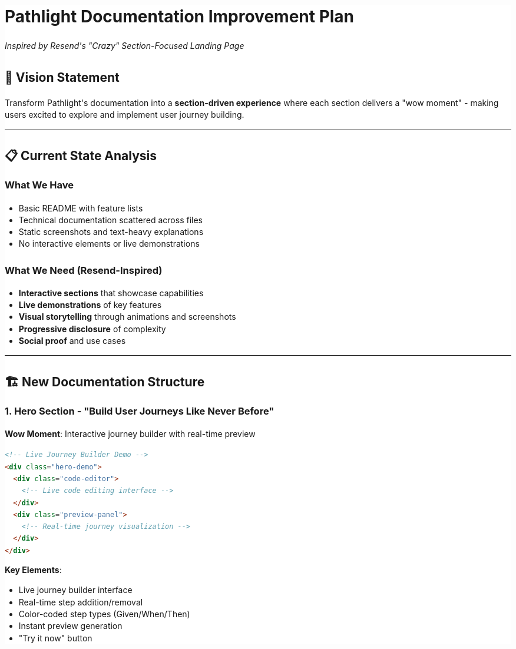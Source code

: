 # Pathlight Documentation Improvement Plan
*Inspired by Resend's "Crazy" Section-Focused Landing Page*

## 🎯 Vision Statement
Transform Pathlight's documentation into a **section-driven experience** where each section delivers a "wow moment" - making users excited to explore and implement user journey building.

---

## 📋 Current State Analysis

### What We Have
- Basic README with feature lists
- Technical documentation scattered across files
- Static screenshots and text-heavy explanations
- No interactive elements or live demonstrations

### What We Need (Resend-Inspired)
- **Interactive sections** that showcase capabilities
- **Live demonstrations** of key features
- **Visual storytelling** through animations and screenshots
- **Progressive disclosure** of complexity
- **Social proof** and use cases

---

## 🏗️ New Documentation Structure

### 1. **Hero Section** - "Build User Journeys Like Never Before"
**Wow Moment**: Interactive journey builder with real-time preview

```html
<!-- Live Journey Builder Demo -->
<div class="hero-demo">
  <div class="code-editor">
    <!-- Live code editing interface -->
  </div>
  <div class="preview-panel">
    <!-- Real-time journey visualization -->
  </div>
</div>
```

**Key Elements**:
- Live journey builder interface
- Real-time step addition/removal
- Color-coded step types (Given/When/Then)
- Instant preview generation
- "Try it now" button
